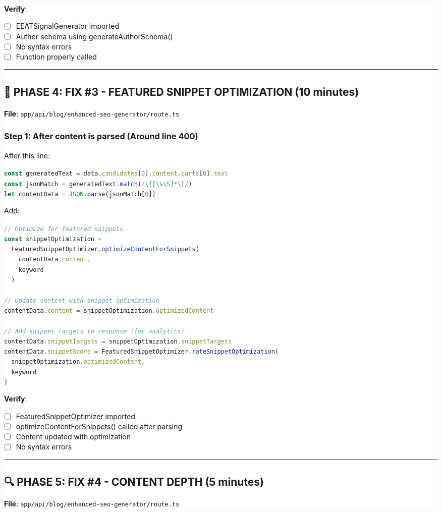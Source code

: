 **Verify**:
- [ ] EEATSignalGenerator imported
- [ ] Author schema using generateAuthorSchema()
- [ ] No syntax errors
- [ ] Function properly called

---

## 🎨 PHASE 4: FIX #3 - FEATURED SNIPPET OPTIMIZATION (10 minutes)

**File**: `app/api/blog/enhanced-seo-generator/route.ts`

### Step 1: After content is parsed (Around line 400)

After this line:
```typescript
const generatedText = data.candidates[0].content.parts[0].text
const jsonMatch = generatedText.match(/\{[\s\S]*\}/)
let contentData = JSON.parse(jsonMatch[0])
```

Add:
```typescript
// Optimize for featured snippets
const snippetOptimization = 
  FeaturedSnippetOptimizer.optimizeContentForSnippets(
    contentData.content,
    keyword
  )

// Update content with snippet optimization
contentData.content = snippetOptimization.optimizedContent

// Add snippet targets to response (for analytics)
contentData.snippetTargets = snippetOptimization.snippetTargets
contentData.snippetScore = FeaturedSnippetOptimizer.rateSnippetOptimization(
  snippetOptimization.optimizedContent,
  keyword
)
```

**Verify**:
- [ ] FeaturedSnippetOptimizer imported
- [ ] optimizeContentForSnippets() called after parsing
- [ ] Content updated with optimization
- [ ] No syntax errors

---

## 🔍 PHASE 5: FIX #4 - CONTENT DEPTH (5 minutes)

**File**: `app/api/blog/enhanced-seo-generator/route.ts`
